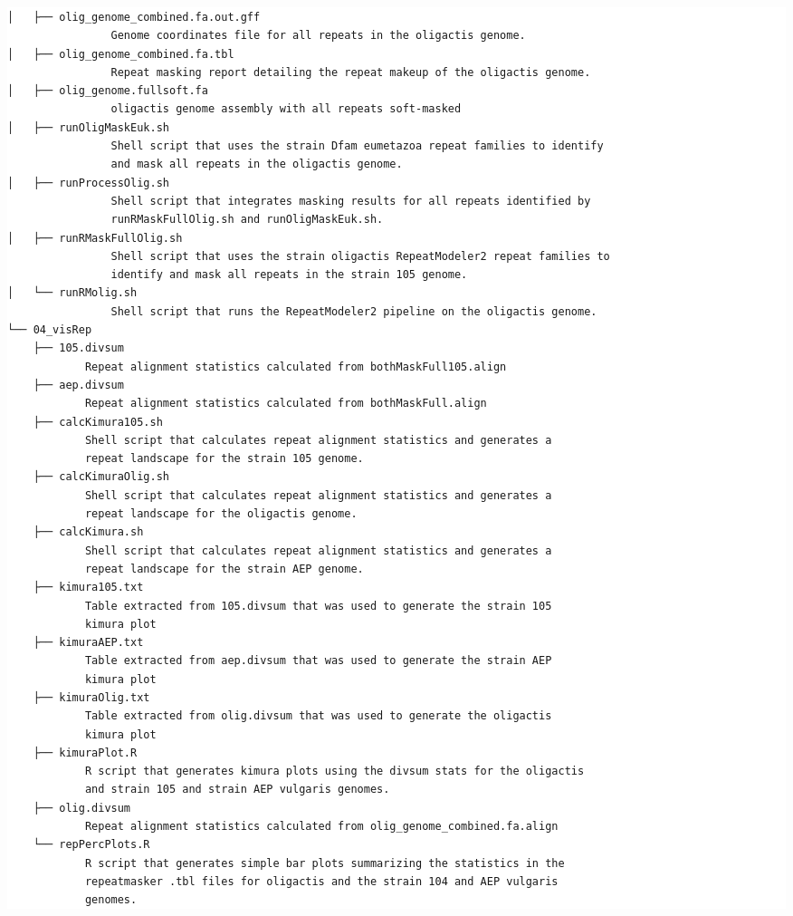 ```
│   ├── olig_genome_combined.fa.out.gff
				Genome coordinates file for all repeats in the oligactis genome.
│   ├── olig_genome_combined.fa.tbl
				Repeat masking report detailing the repeat makeup of the oligactis genome.
│   ├── olig_genome.fullsoft.fa
				oligactis genome assembly with all repeats soft-masked
│   ├── runOligMaskEuk.sh
				Shell script that uses the strain Dfam eumetazoa repeat families to identify 
				and mask all repeats in the oligactis genome.
│   ├── runProcessOlig.sh
				Shell script that integrates masking results for all repeats identified by 
				runRMaskFullOlig.sh and runOligMaskEuk.sh.
│   ├── runRMaskFullOlig.sh
				Shell script that uses the strain oligactis RepeatModeler2 repeat families to 
				identify and mask all repeats in the strain 105 genome.
│   └── runRMolig.sh
				Shell script that runs the RepeatModeler2 pipeline on the oligactis genome.
└── 04_visRep
    ├── 105.divsum
    		Repeat alignment statistics calculated from bothMaskFull105.align
    ├── aep.divsum
    		Repeat alignment statistics calculated from bothMaskFull.align
    ├── calcKimura105.sh
    		Shell script that calculates repeat alignment statistics and generates a 
    		repeat landscape for the strain 105 genome.
    ├── calcKimuraOlig.sh
    		Shell script that calculates repeat alignment statistics and generates a 
    		repeat landscape for the oligactis genome.
    ├── calcKimura.sh
    		Shell script that calculates repeat alignment statistics and generates a 
    		repeat landscape for the strain AEP genome.
    ├── kimura105.txt
    		Table extracted from 105.divsum that was used to generate the strain 105 
    		kimura plot
    ├── kimuraAEP.txt
    		Table extracted from aep.divsum that was used to generate the strain AEP 
    		kimura plot
    ├── kimuraOlig.txt
    		Table extracted from olig.divsum that was used to generate the oligactis 
    		kimura plot
    ├── kimuraPlot.R
    		R script that generates kimura plots using the divsum stats for the oligactis
    		and strain 105 and strain AEP vulgaris genomes.
    ├── olig.divsum
    		Repeat alignment statistics calculated from olig_genome_combined.fa.align
    └── repPercPlots.R
    		R script that generates simple bar plots summarizing the statistics in the 
    		repeatmasker .tbl files for oligactis and the strain 104 and AEP vulgaris
    		genomes.
```

